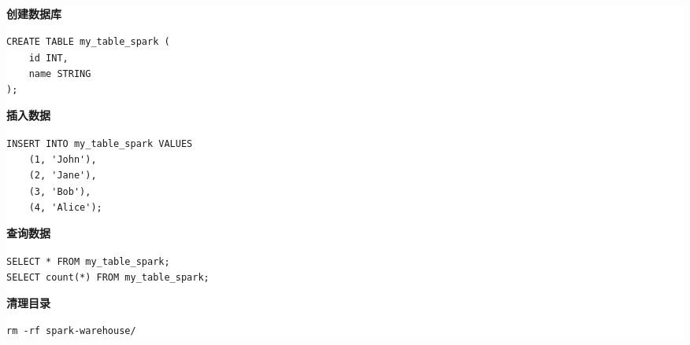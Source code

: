**创建数据库**

```
CREATE TABLE my_table_spark (
    id INT,
    name STRING
);
```

**插入数据**

```
INSERT INTO my_table_spark VALUES
    (1, 'John'),
    (2, 'Jane'),
    (3, 'Bob'),
    (4, 'Alice');
```

**查询数据**

```
SELECT * FROM my_table_spark;
SELECT count(*) FROM my_table_spark;
```

**清理目录**

```
rm -rf spark-warehouse/
```

